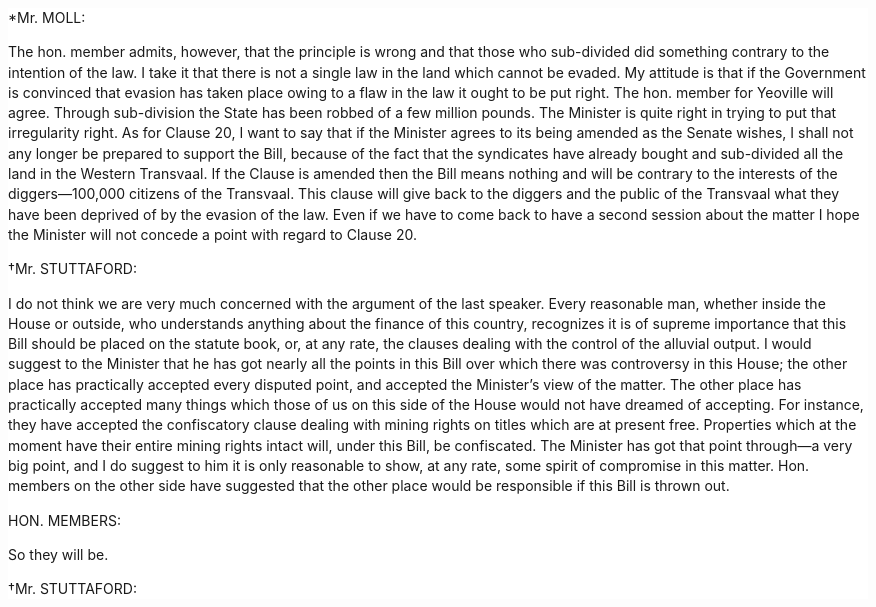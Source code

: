 <from>*Mr. <person refersTo="hansard_za">MOLL</person>:</from>

<p>The hon. member admits, however, that the principle is wrong and that those who sub-divided did something contrary to the intention of the law. I take it that there is not a single law in the land which cannot be evaded. My attitude is that if the Government is convinced that evasion has taken place owing to a flaw in the law it ought to be put right. The hon. member for Yeoville will agree. Through sub-division the State has been robbed of a few million pounds. The Minister is quite right in trying to put that irregularity right. As for Clause 20, I want to say that if the Minister agrees to its being amended as the Senate wishes, I shall not any longer be prepared to support the Bill, because of the fact that the syndicates have already bought and sub-divided all the land in the Western Transvaal. If the Clause is amended then the Bill means nothing and will be contrary to the interests of the diggers&#x2014;100,000 citizens of the Transvaal. This clause will give back to the diggers and the public of the Transvaal what they have been deprived of by the evasion of the law. Even if we have to come back to have a second session about the matter I hope the Minister will not concede a point with regard to Clause 20.</p>

</speech>

<speech by="#stuttaford">

<from>&#x2020;Mr. <person refersTo="hansard_za">STUTTAFORD</person>:</from>

<p>I do not think we are very much concerned with the argument of the last speaker. Every reasonable man, whether inside the House or outside, who understands anything about the finance of this country, recognizes it is of supreme importance that this Bill should be placed on the statute book, or, at any rate, the clauses dealing with the control of the alluvial output. I would suggest to the Minister that he has got nearly all the points in this Bill over which there was controversy in this House; the other place has practically accepted every disputed point, and accepted the Minister&#x2019;s view of the matter. The other place has practically accepted many things which those of us on this side of the House would not have dreamed of accepting. For instance, they have accepted the confiscatory clause dealing with mining rights on titles which are at present free. Properties which at the moment have their entire mining rights intact will, under this Bill, be confiscated. The Minister has got that point through&#x2014;a very big point, and I do suggest to him it is only reasonable to show, at any rate, some spirit of compromise in this matter. Hon. members on the other side have suggested that the other place would be responsible if this Bill is thrown out.</p>

</speech>

<speech by="#hon_members">

<from><person refersTo="hansard_za">HON. MEMBERS</person>:</from>

<p>So they will be.</p>

</speech>

<speech by="#stuttaford">

<from>&#x2020;Mr. <person refersTo="hansard_za">STUTTAFORD</person>:</from>
